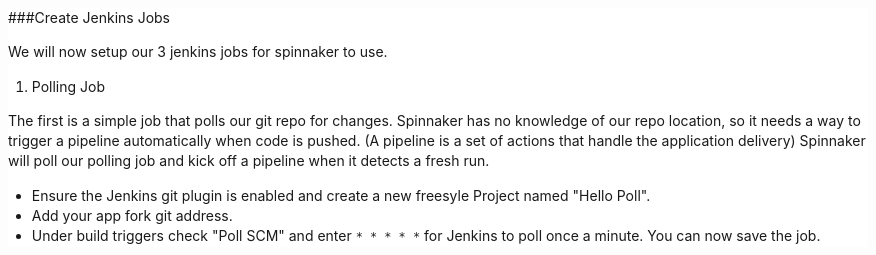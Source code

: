 ###Create Jenkins Jobs

We will now setup our 3 jenkins jobs for spinnaker to use.

1. Polling Job

The first is a simple job that polls our git repo for changes. Spinnaker has no knowledge of our repo location, so it needs a way to trigger a pipeline automatically when code is pushed. (A pipeline is a set of actions that handle the application delivery) Spinnaker will poll our polling job and kick off a pipeline when it detects a fresh run.

* Ensure the Jenkins git plugin is enabled and create a new freesyle Project named "Hello Poll".
* Add your app fork git address.
* Under build triggers check "Poll SCM" and enter `* * * * *` for Jenkins to poll once a minute. You can now save the job.

